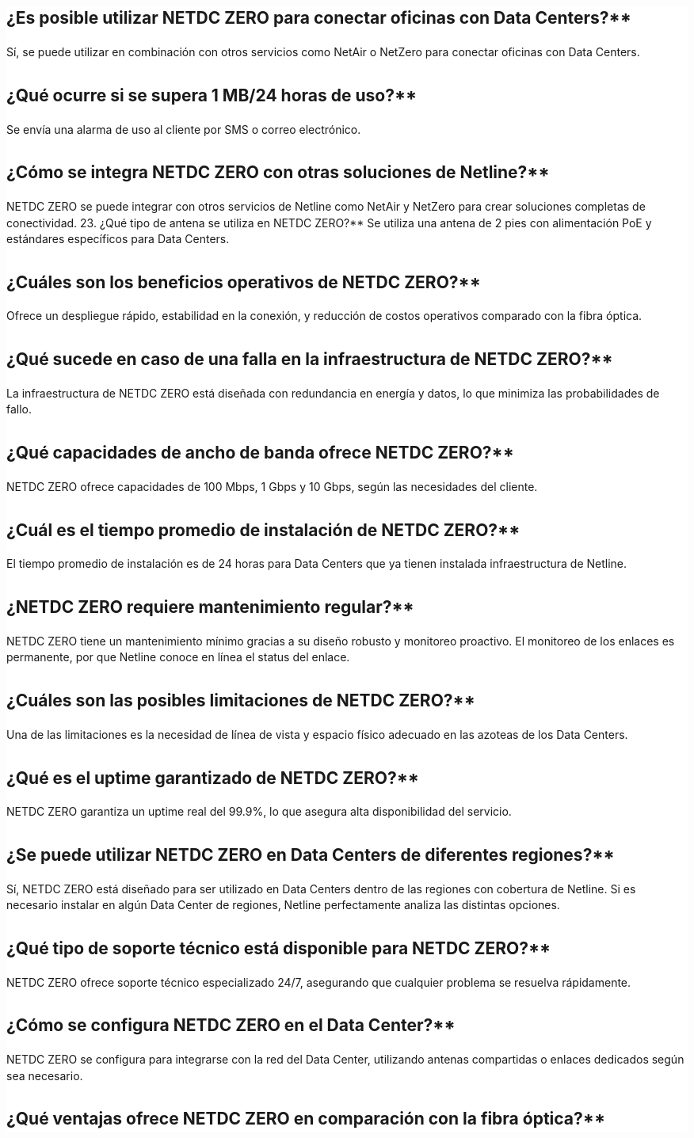 ## ¿Es posible utilizar NETDC ZERO para conectar oficinas con Data Centers?**
Sí, se puede utilizar en combinación con otros servicios como NetAir o NetZero para conectar oficinas con Data Centers.
## ¿Qué ocurre si se supera 1 MB/24 horas de uso?**
Se envía una alarma de uso al cliente por SMS o correo electrónico.
## ¿Cómo se integra NETDC ZERO con otras soluciones de Netline?**
NETDC ZERO se puede integrar con otros servicios de Netline como NetAir y NetZero para crear soluciones completas de conectividad.
23.	¿Qué tipo de antena se utiliza en NETDC ZERO?**
Se utiliza una antena de 2 pies con alimentación PoE y estándares específicos para Data Centers.
## ¿Cuáles son los beneficios operativos de NETDC ZERO?**
Ofrece un despliegue rápido, estabilidad en la conexión, y reducción de costos operativos comparado con la fibra óptica.
## ¿Qué sucede en caso de una falla en la infraestructura de NETDC ZERO?**
La infraestructura de NETDC ZERO está diseñada con redundancia en energía y datos, lo que minimiza las probabilidades de fallo.
## ¿Qué capacidades de ancho de banda ofrece NETDC ZERO?**
NETDC ZERO ofrece capacidades de 100 Mbps, 1 Gbps y 10 Gbps, según las necesidades del cliente.
## ¿Cuál es el tiempo promedio de instalación de NETDC ZERO?**
El tiempo promedio de instalación es de 24 horas para Data Centers que ya tienen instalada infraestructura de Netline.
## ¿NETDC ZERO requiere mantenimiento regular?**
NETDC ZERO tiene un mantenimiento mínimo gracias a su diseño robusto y monitoreo proactivo. El monitoreo de los enlaces es permanente, por que Netline conoce en línea el status del enlace.
## ¿Cuáles son las posibles limitaciones de NETDC ZERO?**
Una de las limitaciones es la necesidad de línea de vista y espacio físico adecuado en las azoteas de los Data Centers.
## ¿Qué es el uptime garantizado de NETDC ZERO?**
NETDC ZERO garantiza un uptime real del 99.9%, lo que asegura alta disponibilidad del servicio.
## ¿Se puede utilizar NETDC ZERO en Data Centers de diferentes regiones?**
Sí, NETDC ZERO está diseñado para ser utilizado en Data Centers dentro de las regiones con cobertura de Netline. Si es necesario instalar en algún Data Center de regiones, Netline perfectamente analiza las distintas opciones.
## ¿Qué tipo de soporte técnico está disponible para NETDC ZERO?**
NETDC ZERO ofrece soporte técnico especializado 24/7, asegurando que cualquier problema se resuelva rápidamente.
## ¿Cómo se configura NETDC ZERO en el Data Center?**
NETDC ZERO se configura para integrarse con la red del Data Center, utilizando antenas compartidas o enlaces dedicados según sea necesario.
## ¿Qué ventajas ofrece NETDC ZERO en comparación con la fibra óptica?**